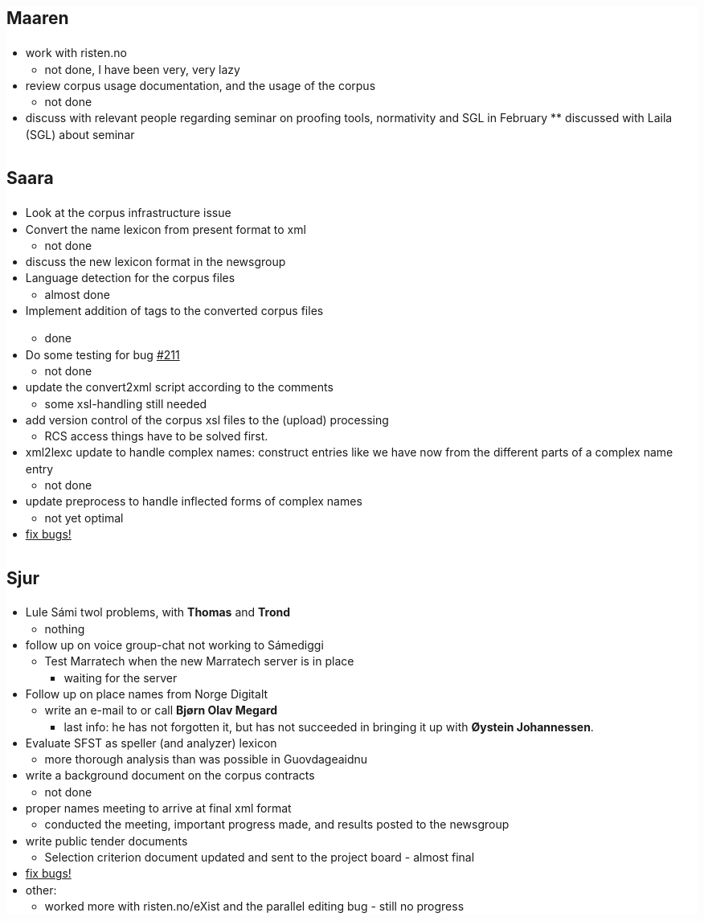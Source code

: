 ##  Maaren
* work with risten.no
    - not done, I have been very, very lazy
* review corpus usage documentation, and the usage of the corpus
    - not done
* discuss with relevant people regarding seminar on proofing tools, normativity
  and SGL in February
  ** discussed with Laila (SGL) about seminar

##  Saara
* Look at the corpus infrastructure issue
* Convert the name lexicon from present format to xml
    - not done
* discuss the new lexicon format in the newsgroup
* Language detection for the corpus files
    - almost done
* Implement addition of <hyph> tags to the converted corpus files
    - done  
* Do some testing for bug
  [#211](http://giellatekno.uit.no/bugzilla/show_bug.cgi?id=211)
    - not done
* update the convert2xml script according to the comments
    - some xsl-handling still needed
* add version control of the corpus xsl files to the (upload) processing
    - RCS access things have to be solved first.
* xml2lexc update to handle complex names: construct entries like we have now
  from the different parts of a complex name entry
    - not done
* update preprocess to handle inflected forms of complex names
    - not yet optimal
* [fix bugs!](http://giellatekno.uit.no/bugzilla)

##  Sjur
* Lule Sámi twol problems, with **Thomas** and **Trond**
    - nothing
* follow up on voice group-chat not working to Sámediggi
    - Test Marratech when the new Marratech server is in place
        - waiting for the server
* Follow up on place names from Norge Digitalt
    - write an e-mail to or call **Bjørn Olav Megard**
        - last info: he has not forgotten it, but has not succeeded in bringing it up
    with **Øystein Johannessen**.
* Evaluate SFST as speller (and analyzer) lexicon
    - more thorough analysis than was possible in Guovdageaidnu
* write a background document on the corpus contracts
    - not done
* proper names meeting to arrive at final xml format
    - conducted the meeting, important progress made, and results posted to the
   newsgroup
* write public tender documents
    - Selection criterion document updated and sent to the project board - almost
   final
* [fix bugs!](http://giellatekno.uit.no/bugzilla)
* other:
    - worked more with risten.no/eXist and the parallel editing bug - still no
   progress
